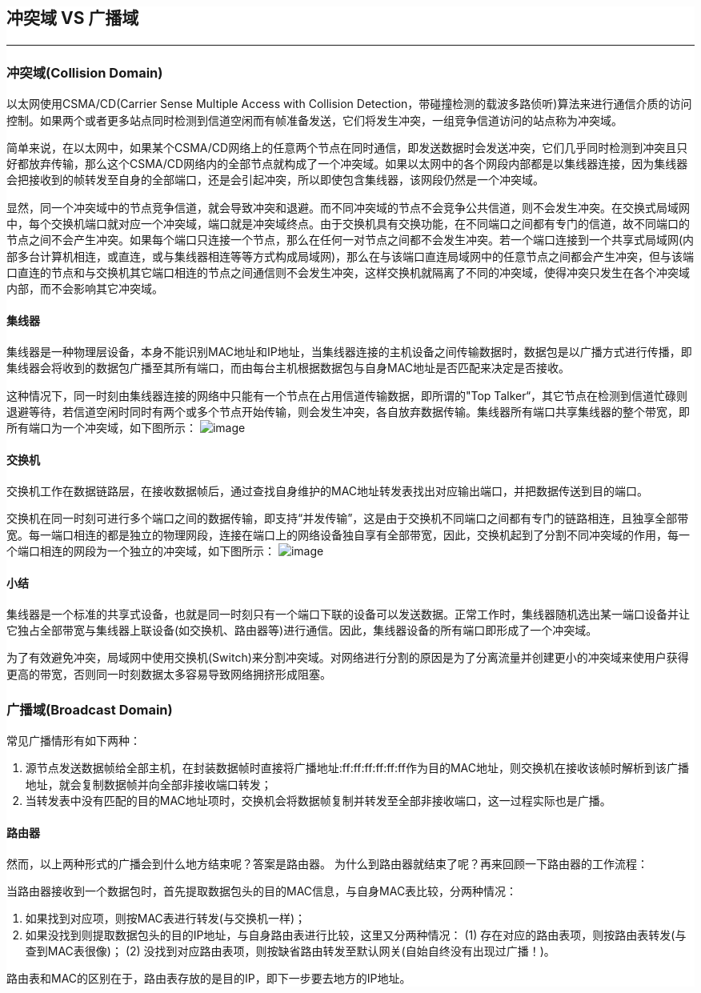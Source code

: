 ## 冲突域 VS 广播域
---
### 冲突域(Collision Domain)
以太网使用CSMA/CD(Carrier Sense Multiple Access with Collision Detection，带碰撞检测的载波多路侦听)算法来进行通信介质的访问控制。如果两个或者更多站点同时检测到信道空闲而有帧准备发送，它们将发生冲突，一组竞争信道访问的站点称为冲突域。

简单来说，在以太网中，如果某个CSMA/CD网络上的任意两个节点在同时通信，即发送数据时会发送冲突，它们几乎同时检测到冲突且只好都放弃传输，那么这个CSMA/CD网络内的全部节点就构成了一个冲突域。如果以太网中的各个网段内部都是以集线器连接，因为集线器会把接收到的帧转发至自身的全部端口，还是会引起冲突，所以即使包含集线器，该网段仍然是一个冲突域。

显然，同一个冲突域中的节点竞争信道，就会导致冲突和退避。而不同冲突域的节点不会竞争公共信道，则不会发生冲突。在交换式局域网中，每个交换机端口就对应一个冲突域，端口就是冲突域终点。由于交换机具有交换功能，在不同端口之间都有专门的信道，故不同端口的节点之间不会产生冲突。如果每个端口只连接一个节点，那么在任何一对节点之间都不会发生冲突。若一个端口连接到一个共享式局域网(内部多台计算机相连，或直连，或与集线器相连等等方式构成局域网)，那么在与该端口直连局域网中的任意节点之间都会产生冲突，但与该端口直连的节点和与交换机其它端口相连的节点之间通信则不会发生冲突，这样交换机就隔离了不同的冲突域，使得冲突只发生在各个冲突域内部，而不会影响其它冲突域。

#### 集线器
集线器是一种物理层设备，本身不能识别MAC地址和IP地址，当集线器连接的主机设备之间传输数据时，数据包是以广播方式进行传播，即集线器会将收到的数据包广播至其所有端口，而由每台主机根据数据包与自身MAC地址是否匹配来决定是否接收。

这种情况下，同一时刻由集线器连接的网络中只能有一个节点在占用信道传输数据，即所谓的"Top Talker“，其它节点在检测到信道忙碌则退避等待，若信道空闲时同时有两个或多个节点开始传输，则会发生冲突，各自放弃数据传输。集线器所有端口共享集线器的整个带宽，即所有端口为一个冲突域，如下图所示：
![image](https://raw.githubusercontent.com/sundongxu/blog-img-hosting/master/images/Network/Hardware/switch-router/collision-domain-hub.png)

#### 交换机
交换机工作在数据链路层，在接收数据帧后，通过查找自身维护的MAC地址转发表找出对应输出端口，并把数据传送到目的端口。

交换机在同一时刻可进行多个端口之间的数据传输，即支持“并发传输”，这是由于交换机不同端口之间都有专门的链路相连，且独享全部带宽。每一端口相连的都是独立的物理网段，连接在端口上的网络设备独自享有全部带宽，因此，交换机起到了分割不同冲突域的作用，每一个端口相连的网段为一个独立的冲突域，如下图所示：
![image](https://raw.githubusercontent.com/sundongxu/blog-img-hosting/master/images/Network/Hardware/switch-router/collision-domain-switch.png)

#### 小结
集线器是一个标准的共享式设备，也就是同一时刻只有一个端口下联的设备可以发送数据。正常工作时，集线器随机选出某一端口设备并让它独占全部带宽与集线器上联设备(如交换机、路由器等)进行通信。因此，集线器设备的所有端口即形成了一个冲突域。

为了有效避免冲突，局域网中使用交换机(Switch)来分割冲突域。对网络进行分割的原因是为了分离流量并创建更小的冲突域来使用户获得更高的带宽，否则同一时刻数据太多容易导致网络拥挤形成阻塞。

### 广播域(Broadcast Domain)
常见广播情形有如下两种：
1. 源节点发送数据帧给全部主机，在封装数据帧时直接将广播地址:ff:ff:ff:ff:ff:ff作为目的MAC地址，则交换机在接收该帧时解析到该广播地址，就会复制数据帧并向全部非接收端口转发；
2. 当转发表中没有匹配的目的MAC地址项时，交换机会将数据帧复制并转发至全部非接收端口，这一过程实际也是广播。

#### 路由器
然而，以上两种形式的广播会到什么地方结束呢？答案是路由器。
为什么到路由器就结束了呢？再来回顾一下路由器的工作流程：

当路由器接收到一个数据包时，首先提取数据包头的目的MAC信息，与自身MAC表比较，分两种情况：
1. 如果找到对应项，则按MAC表进行转发(与交换机一样)；
2. 如果没找到则提取数据包头的目的IP地址，与自身路由表进行比较，这里又分两种情况：
    (1) 存在对应的路由表项，则按路由表转发(与查到MAC表很像)；
    (2) 没找到对应路由表项，则按缺省路由转发至默认网关(自始自终没有出现过广播！)。

路由表和MAC的区别在于，路由表存放的是目的IP，即下一步要去地方的IP地址。

